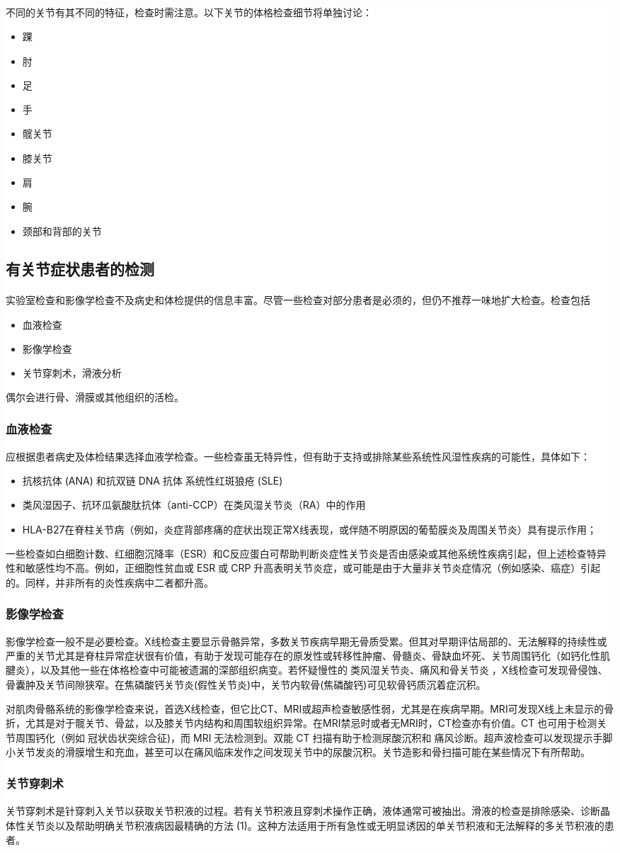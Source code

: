 不同的关节有其不同的特征，检查时需注意。以下关节的体格检查细节将单独讨论：

- 踝

- 肘

- 足

- 手

- 髋关节

- 膝关节

- 肩

- 腕

- 颈部和背部的关节


## 有关节症状患者的检测

实验室检查和影像学检查不及病史和体检提供的信息丰富。尽管一些检查对部分患者是必须的，但仍不推荐一味地扩大检查。检查包括

- 血液检查

- 影像学检查

- 关节穿刺术，滑液分析


偶尔会进行骨、滑膜或其他组织的活检。

### 血液检查

应根据患者病史及体检结果选择血液学检查。一些检查虽无特异性，但有助于支持或排除某些系统性风湿性疾病的可能性，具体如下：

- 抗核抗体 (ANA) 和抗双链 DNA 抗体 系统性红斑狼疮 (SLE)

- 类风湿因子、抗环瓜氨酸肽抗体（anti-CCP）在类风湿关节炎（RA）中的作用

- HLA-B27在脊柱关节病（例如，炎症背部疼痛的症状出现正常X线表现，或伴随不明原因的葡萄膜炎及周围关节炎）具有提示作用；


一些检查如白细胞计数、红细胞沉降率（ESR）和C反应蛋白可帮助判断炎症性关节炎是否由感染或其他系统性疾病引起，但上述检查特异性和敏感性均不高。例如，正细胞性贫血或 ESR 或 CRP 升高表明关节炎症，或可能是由于大量非关节炎症情况（例如感染、癌症）引起的。同样，并非所有的炎性疾病中二者都升高。

### 影像学检查

影像学检查一般不是必要检查。X线检查主要显示骨骼异常，多数关节疾病早期无骨质受累。但其对早期评估局部的、无法解释的持续性或严重的关节尤其是脊柱异常症状很有价值，有助于发现可能存在的原发性或转移性肿瘤、骨髓炎、骨缺血坏死、关节周围钙化（如钙化性肌腱炎），以及其他一些在体格检查中可能被遗漏的深部组织病变。若怀疑慢性的 类风湿关节炎、痛风和骨关节炎 ，X线检查可发现骨侵蚀、骨囊肿及关节间隙狭窄。在焦磷酸钙关节炎(假性关节炎)中，关节内软骨(焦磷酸钙)可见软骨钙质沉着症沉积。

对肌肉骨骼系统的影像学检查来说，首选X线检查，但它比CT、MRI或超声检查敏感性弱，尤其是在疾病早期。MRI可发现X线上未显示的骨折，尤其是对于髋关节、骨盆，以及膝关节内结构和周围软组织异常。在MRI禁忌时或者无MRI时，CT检查亦有价值。CT 也可用于检测关节周围钙化（例如 冠状齿状突综合征)，而 MRI 无法检测到。双能 CT 扫描有助于检测尿酸沉积和 痛风诊断。超声波检查可以发现提示手脚小关节发炎的滑膜增生和充血，甚至可以在痛风临床发作之间发现关节中的尿酸沉积。关节造影和骨扫描可能在某些情况下有所帮助。

### 关节穿刺术

关节穿刺术是针穿刺入关节以获取关节积液的过程。若有关节积液且穿刺术操作正确，液体通常可被抽出。滑液的检查是排除感染、诊断晶体性关节炎以及帮助明确关节积液病因最精确的方法 (1)。这种方法适用于所有急性或无明显诱因的单关节积液和无法解释的多关节积液的患者。
